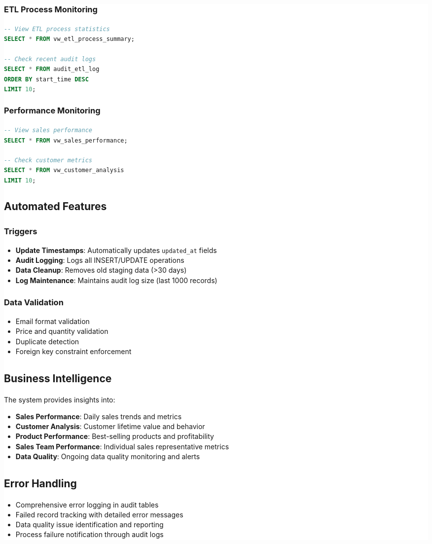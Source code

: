 ### ETL Process Monitoring
```sql
-- View ETL process statistics
SELECT * FROM vw_etl_process_summary;

-- Check recent audit logs
SELECT * FROM audit_etl_log 
ORDER BY start_time DESC 
LIMIT 10;
```

### Performance Monitoring
```sql
-- View sales performance
SELECT * FROM vw_sales_performance;

-- Check customer metrics
SELECT * FROM vw_customer_analysis 
LIMIT 10;
```

## Automated Features

### Triggers
- **Update Timestamps**: Automatically updates `updated_at` fields
- **Audit Logging**: Logs all INSERT/UPDATE operations
- **Data Cleanup**: Removes old staging data (>30 days)
- **Log Maintenance**: Maintains audit log size (last 1000 records)

### Data Validation
- Email format validation
- Price and quantity validation
- Duplicate detection
- Foreign key constraint enforcement

## Business Intelligence

The system provides insights into:
- **Sales Performance**: Daily sales trends and metrics
- **Customer Analysis**: Customer lifetime value and behavior
- **Product Performance**: Best-selling products and profitability
- **Sales Team Performance**: Individual sales representative metrics
- **Data Quality**: Ongoing data quality monitoring and alerts

## Error Handling

- Comprehensive error logging in audit tables
- Failed record tracking with detailed error messages
- Data quality issue identification and reporting
- Process failure notification through audit logs
